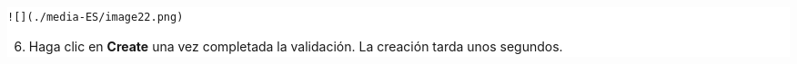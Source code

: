     ![](./media-ES/image22.png)

6.  Haga clic en **Create** una vez completada la validación. La
    creación tarda unos segundos.
